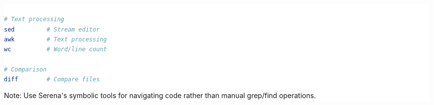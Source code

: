 ```bash

# Text processing
sed         # Stream editor
awk         # Text processing
wc          # Word/line count

# Comparison
diff        # Compare files
```

Note: Use Serena's symbolic tools for navigating code rather than manual grep/find operations.
